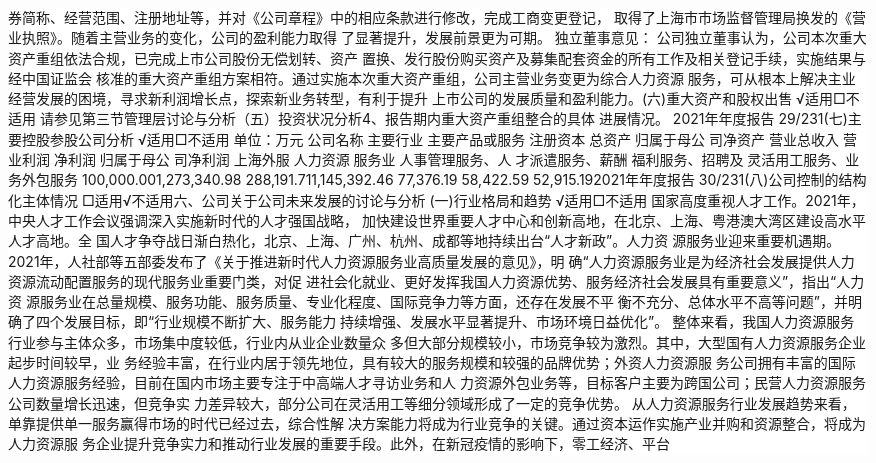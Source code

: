 券简称、经营范围、注册地址等，并对《公司章程》中的相应条款进行修改，完成工商变更登记，
取得了上海市市场监督管理局换发的《营业执照》。随着主营业务的变化，公司的盈利能力取得
了显著提升，发展前景更为可期。
独立董事意见：
公司独立董事认为，公司本次重大资产重组依法合规，已完成上市公司股份无偿划转、资产
置换、发行股份购买资产及募集配套资金的所有工作及相关登记手续，实施结果与经中国证监会
核准的重大资产重组方案相符。通过实施本次重大资产重组，公司主营业务变更为综合人力资源
服务，可从根本上解决主业经营发展的困境，寻求新利润增长点，探索新业务转型，有利于提升
上市公司的发展质量和盈利能力。(六)重大资产和股权出售
√适用□不适用
请参见第三节管理层讨论与分析（五）投资状况分析4、报告期内重大资产重组整合的具体
进展情况。
2021年年度报告
29/231(七)主要控股参股公司分析
√适用□不适用
单位：万元
公司名称
主要行业
主要产品或服务
注册资本
总资产
归属于母公
司净资产
营业总收入
营业利润
净利润
归属于母公
司净利润
上海外服
人力资源
服务业
人事管理服务、人
才派遣服务、薪酬
福利服务、招聘及
灵活用工服务、业
务外包服务
100,000.001,273,340.98
288,191.711,145,392.46
77,376.19
58,422.59
52,915.192021年年度报告
30/231(八)公司控制的结构化主体情况
□适用√不适用六、公司关于公司未来发展的讨论与分析
(一)行业格局和趋势
√适用□不适用
国家高度重视人才工作。2021年，中央人才工作会议强调深入实施新时代的人才强国战略，
加快建设世界重要人才中心和创新高地，在北京、上海、粤港澳大湾区建设高水平人才高地。全
国人才争夺战日渐白热化，北京、上海、广州、杭州、成都等地持续出台“人才新政”。人力资
源服务业迎来重要机遇期。
2021年，人社部等五部委发布了《关于推进新时代人力资源服务业高质量发展的意见》，明
确“人力资源服务业是为经济社会发展提供人力资源流动配置服务的现代服务业重要门类，对促
进社会化就业、更好发挥我国人力资源优势、服务经济社会发展具有重要意义”，指出“人力资
源服务业在总量规模、服务功能、服务质量、专业化程度、国际竞争力等方面，还存在发展不平
衡不充分、总体水平不高等问题”，并明确了四个发展目标，即“行业规模不断扩大、服务能力
持续增强、发展水平显著提升、市场环境日益优化”。
整体来看，我国人力资源服务行业参与主体众多，市场集中度较低，行业内从业企业数量众
多但大部分规模较小，市场竞争较为激烈。其中，大型国有人力资源服务企业起步时间较早，业
务经验丰富，在行业内居于领先地位，具有较大的服务规模和较强的品牌优势；外资人力资源服
务公司拥有丰富的国际人力资源服务经验，目前在国内市场主要专注于中高端人才寻访业务和人
力资源外包业务等，目标客户主要为跨国公司；民营人力资源服务公司数量增长迅速，但竞争实
力差异较大，部分公司在灵活用工等细分领域形成了一定的竞争优势。
从人力资源服务行业发展趋势来看，单靠提供单一服务赢得市场的时代已经过去，综合性解
决方案能力将成为行业竞争的关键。通过资本运作实施产业并购和资源整合，将成为人力资源服
务企业提升竞争实力和推动行业发展的重要手段。此外，在新冠疫情的影响下，零工经济、平台